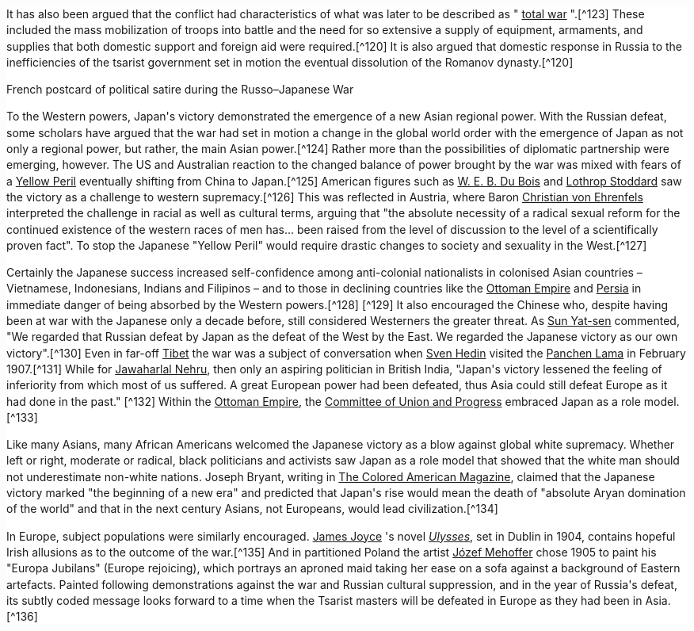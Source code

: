 It has also been argued that the conflict had characteristics of what was later to be described as " [total war](https://en.m.wikipedia.org/wiki/Total_war "Total war") ".[^123] These included the mass mobilization of troops into battle and the need for so extensive a supply of equipment, armaments, and supplies that both domestic support and foreign aid were required.[^120] It is also argued that domestic response in Russia to the inefficiencies of the tsarist government set in motion the eventual dissolution of the Romanov dynasty.[^120]

French postcard of political satire during the Russo–Japanese War

To the Western powers, Japan's victory demonstrated the emergence of a new Asian regional power. With the Russian defeat, some scholars have argued that the war had set in motion a change in the global world order with the emergence of Japan as not only a regional power, but rather, the main Asian power.[^124] Rather more than the possibilities of diplomatic partnership were emerging, however. The US and Australian reaction to the changed balance of power brought by the war was mixed with fears of a [Yellow Peril](https://en.m.wikipedia.org/wiki/Yellow_Peril "Yellow Peril") eventually shifting from China to Japan.[^125] American figures such as [W. E. B. Du Bois](https://en.m.wikipedia.org/wiki/W._E._B._Du_Bois "W. E. B. Du Bois") and [Lothrop Stoddard](https://en.m.wikipedia.org/wiki/Lothrop_Stoddard "Lothrop Stoddard") saw the victory as a challenge to western supremacy.[^126] This was reflected in Austria, where Baron [Christian von Ehrenfels](https://en.m.wikipedia.org/wiki/Christian_von_Ehrenfels "Christian von Ehrenfels") interpreted the challenge in racial as well as cultural terms, arguing that "the absolute necessity of a radical sexual reform for the continued existence of the western races of men has... been raised from the level of discussion to the level of a scientifically proven fact". To stop the Japanese "Yellow Peril" would require drastic changes to society and sexuality in the West.[^127]

Certainly the Japanese success increased self-confidence among anti-colonial nationalists in colonised Asian countries – Vietnamese, Indonesians, Indians and Filipinos – and to those in declining countries like the [Ottoman Empire](https://en.m.wikipedia.org/wiki/Ottoman_Empire "Ottoman Empire") and [Persia](https://en.m.wikipedia.org/wiki/Qajar_dynasty "Qajar dynasty") in immediate danger of being absorbed by the Western powers.[^128] [^129] It also encouraged the Chinese who, despite having been at war with the Japanese only a decade before, still considered Westerners the greater threat. As [Sun Yat-sen](https://en.m.wikipedia.org/wiki/Sun_Yat-sen "Sun Yat-sen") commented, "We regarded that Russian defeat by Japan as the defeat of the West by the East. We regarded the Japanese victory as our own victory".[^130] Even in far-off [Tibet](https://en.m.wikipedia.org/wiki/Tibet "Tibet") the war was a subject of conversation when [Sven Hedin](https://en.m.wikipedia.org/wiki/Sven_Hedin "Sven Hedin") visited the [Panchen Lama](https://en.m.wikipedia.org/wiki/Thubten_Choekyi_Nyima,_9th_Panchen_Lama "Thubten Choekyi Nyima, 9th Panchen Lama") in February 1907.[^131] While for [Jawaharlal Nehru](https://en.m.wikipedia.org/wiki/Jawaharlal_Nehru "Jawaharlal Nehru"), then only an aspiring politician in British India, "Japan's victory lessened the feeling of inferiority from which most of us suffered. A great European power had been defeated, thus Asia could still defeat Europe as it had done in the past." [^132] Within the [Ottoman Empire](https://en.m.wikipedia.org/wiki/Ottoman_Empire "Ottoman Empire"), the [Committee of Union and Progress](https://en.m.wikipedia.org/wiki/Committee_of_Union_and_Progress "Committee of Union and Progress") embraced Japan as a role model.[^133]

Like many Asians, many African Americans welcomed the Japanese victory as a blow against global white supremacy. Whether left or right, moderate or radical, black politicians and activists saw Japan as a role model that showed that the white man should not underestimate non-white nations. Joseph Bryant, writing in [The Colored American Magazine](https://en.m.wikipedia.org/wiki/The_Colored_American_Magazine "The Colored American Magazine"), claimed that the Japanese victory marked "the beginning of a new era" and predicted that Japan's rise would mean the death of "absolute Aryan domination of the world" and that in the next century Asians, not Europeans, would lead civilization.[^134]

In Europe, subject populations were similarly encouraged. [James Joyce](https://en.m.wikipedia.org/wiki/James_Joyce "James Joyce") 's novel *[Ulysses](https://en.m.wikipedia.org/wiki/Ulysses_\(novel\) "Ulysses (novel)")*, set in Dublin in 1904, contains hopeful Irish allusions as to the outcome of the war.[^135] And in partitioned Poland the artist [Józef Mehoffer](https://en.m.wikipedia.org/wiki/J%C3%B3zef_Mehoffer "Józef Mehoffer") chose 1905 to paint his "Europa Jubilans" (Europe rejoicing), which portrays an aproned maid taking her ease on a sofa against a background of Eastern artefacts. Painted following demonstrations against the war and Russian cultural suppression, and in the year of Russia's defeat, its subtly coded message looks forward to a time when the Tsarist masters will be defeated in Europe as they had been in Asia.[^136]
